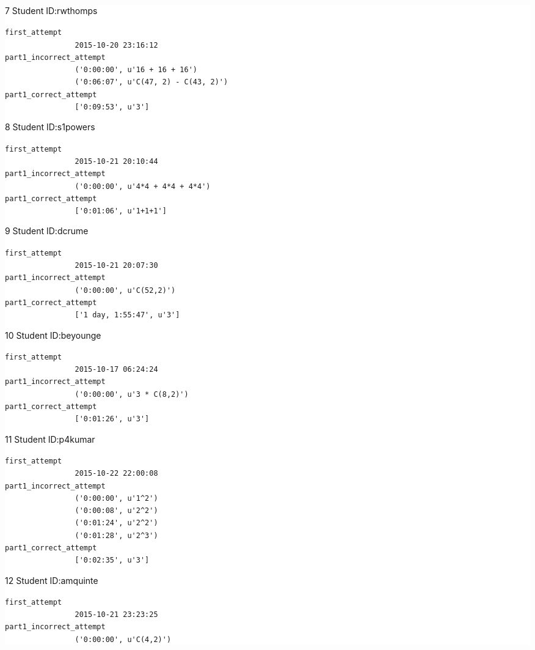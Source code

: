 7 Student ID:rwthomps

	first_attempt
					2015-10-20 23:16:12
	part1_incorrect_attempt
					('0:00:00', u'16 + 16 + 16')
					('0:06:07', u'C(47, 2) - C(43, 2)')
	part1_correct_attempt
					['0:09:53', u'3']

8 Student ID:s1powers

	first_attempt
					2015-10-21 20:10:44
	part1_incorrect_attempt
					('0:00:00', u'4*4 + 4*4 + 4*4')
	part1_correct_attempt
					['0:01:06', u'1+1+1']

9 Student ID:dcrume

	first_attempt
					2015-10-21 20:07:30
	part1_incorrect_attempt
					('0:00:00', u'C(52,2)')
	part1_correct_attempt
					['1 day, 1:55:47', u'3']

10 Student ID:beyounge

	first_attempt
					2015-10-17 06:24:24
	part1_incorrect_attempt
					('0:00:00', u'3 * C(8,2)')
	part1_correct_attempt
					['0:01:26', u'3']

11 Student ID:p4kumar

	first_attempt
					2015-10-22 22:00:08
	part1_incorrect_attempt
					('0:00:00', u'1^2')
					('0:00:08', u'2^2')
					('0:01:24', u'2^2')
					('0:01:28', u'2^3')
	part1_correct_attempt
					['0:02:35', u'3']

12 Student ID:amquinte

	first_attempt
					2015-10-21 23:23:25
	part1_incorrect_attempt
					('0:00:00', u'C(4,2)')
